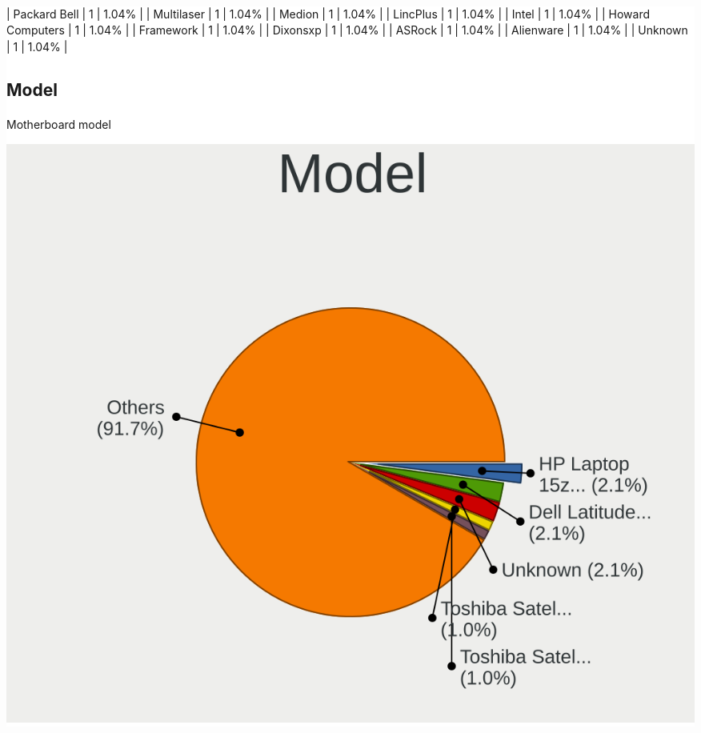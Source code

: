 | Packard Bell        | 1         | 1.04%   |
| Multilaser          | 1         | 1.04%   |
| Medion              | 1         | 1.04%   |
| LincPlus            | 1         | 1.04%   |
| Intel               | 1         | 1.04%   |
| Howard Computers    | 1         | 1.04%   |
| Framework           | 1         | 1.04%   |
| Dixonsxp            | 1         | 1.04%   |
| ASRock              | 1         | 1.04%   |
| Alienware           | 1         | 1.04%   |
| Unknown             | 1         | 1.04%   |

Model
-----

Motherboard model

![Model](./images/pie_chart/node_model.svg)
